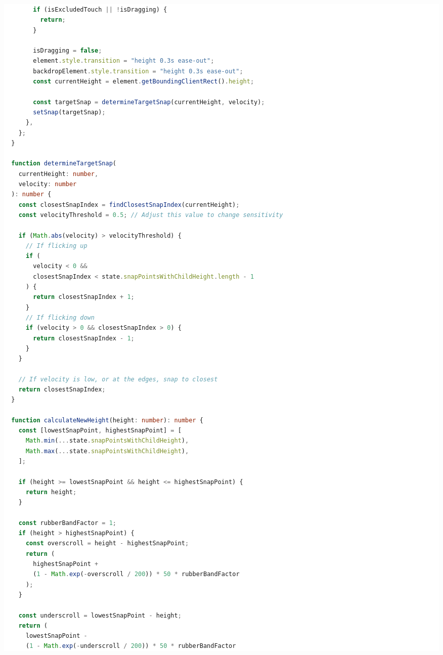 ```ts
        if (isExcludedTouch || !isDragging) {
          return;
        }

        isDragging = false;
        element.style.transition = "height 0.3s ease-out";
        backdropElement.style.transition = "height 0.3s ease-out";
        const currentHeight = element.getBoundingClientRect().height;

        const targetSnap = determineTargetSnap(currentHeight, velocity);
        setSnap(targetSnap);
      },
    };
  }

  function determineTargetSnap(
    currentHeight: number,
    velocity: number
  ): number {
    const closestSnapIndex = findClosestSnapIndex(currentHeight);
    const velocityThreshold = 0.5; // Adjust this value to change sensitivity

    if (Math.abs(velocity) > velocityThreshold) {
      // If flicking up
      if (
        velocity < 0 &&
        closestSnapIndex < state.snapPointsWithChildHeight.length - 1
      ) {
        return closestSnapIndex + 1;
      }
      // If flicking down
      if (velocity > 0 && closestSnapIndex > 0) {
        return closestSnapIndex - 1;
      }
    }

    // If velocity is low, or at the edges, snap to closest
    return closestSnapIndex;
  }

  function calculateNewHeight(height: number): number {
    const [lowestSnapPoint, highestSnapPoint] = [
      Math.min(...state.snapPointsWithChildHeight),
      Math.max(...state.snapPointsWithChildHeight),
    ];

    if (height >= lowestSnapPoint && height <= highestSnapPoint) {
      return height;
    }

    const rubberBandFactor = 1;
    if (height > highestSnapPoint) {
      const overscroll = height - highestSnapPoint;
      return (
        highestSnapPoint +
        (1 - Math.exp(-overscroll / 200)) * 50 * rubberBandFactor
      );
    }

    const underscroll = lowestSnapPoint - height;
    return (
      lowestSnapPoint -
      (1 - Math.exp(-underscroll / 200)) * 50 * rubberBandFactor
```
